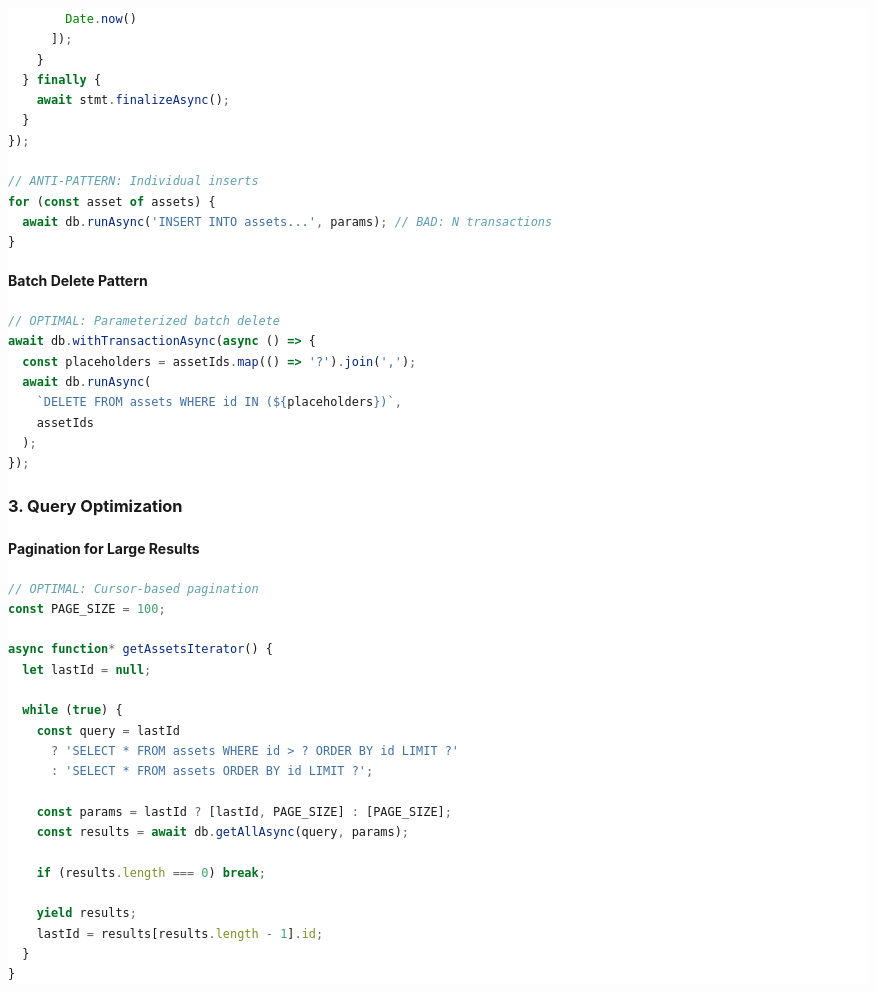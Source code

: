 ```typescript
        Date.now()
      ]);
    }
  } finally {
    await stmt.finalizeAsync();
  }
});

// ANTI-PATTERN: Individual inserts
for (const asset of assets) {
  await db.runAsync('INSERT INTO assets...', params); // BAD: N transactions
}
```

#### Batch Delete Pattern
```typescript
// OPTIMAL: Parameterized batch delete
await db.withTransactionAsync(async () => {
  const placeholders = assetIds.map(() => '?').join(',');
  await db.runAsync(
    `DELETE FROM assets WHERE id IN (${placeholders})`,
    assetIds
  );
});
```

### 3. Query Optimization

#### Pagination for Large Results
```typescript
// OPTIMAL: Cursor-based pagination
const PAGE_SIZE = 100;

async function* getAssetsIterator() {
  let lastId = null;
  
  while (true) {
    const query = lastId
      ? 'SELECT * FROM assets WHERE id > ? ORDER BY id LIMIT ?'
      : 'SELECT * FROM assets ORDER BY id LIMIT ?';
    
    const params = lastId ? [lastId, PAGE_SIZE] : [PAGE_SIZE];
    const results = await db.getAllAsync(query, params);
    
    if (results.length === 0) break;
    
    yield results;
    lastId = results[results.length - 1].id;
  }
}
```

